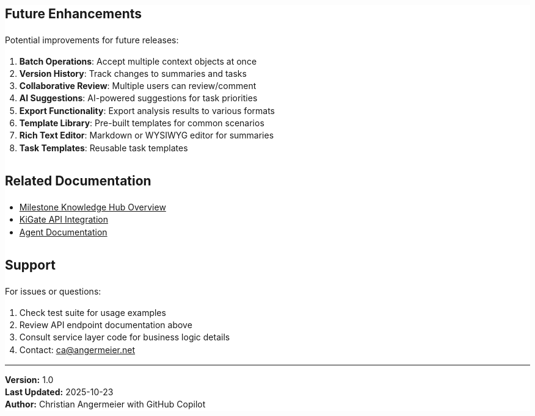 ## Future Enhancements

Potential improvements for future releases:

1. **Batch Operations**: Accept multiple context objects at once
2. **Version History**: Track changes to summaries and tasks
3. **Collaborative Review**: Multiple users can review/comment
4. **AI Suggestions**: AI-powered suggestions for task priorities
5. **Export Functionality**: Export analysis results to various formats
6. **Template Library**: Pre-built templates for common scenarios
7. **Rich Text Editor**: Markdown or WYSIWYG editor for summaries
8. **Task Templates**: Reusable task templates

## Related Documentation

- [Milestone Knowledge Hub Overview](MILESTONE_KNOWLEDGE_HUB.md)
- [KiGate API Integration](KI_FUNCTIONS_IMPLEMENTATION.md)
- [Agent Documentation](docs/README_AGENTS.md)

## Support

For issues or questions:
1. Check test suite for usage examples
2. Review API endpoint documentation above
3. Consult service layer code for business logic details
4. Contact: ca@angermeier.net

---

**Version:** 1.0  
**Last Updated:** 2025-10-23  
**Author:** Christian Angermeier with GitHub Copilot
